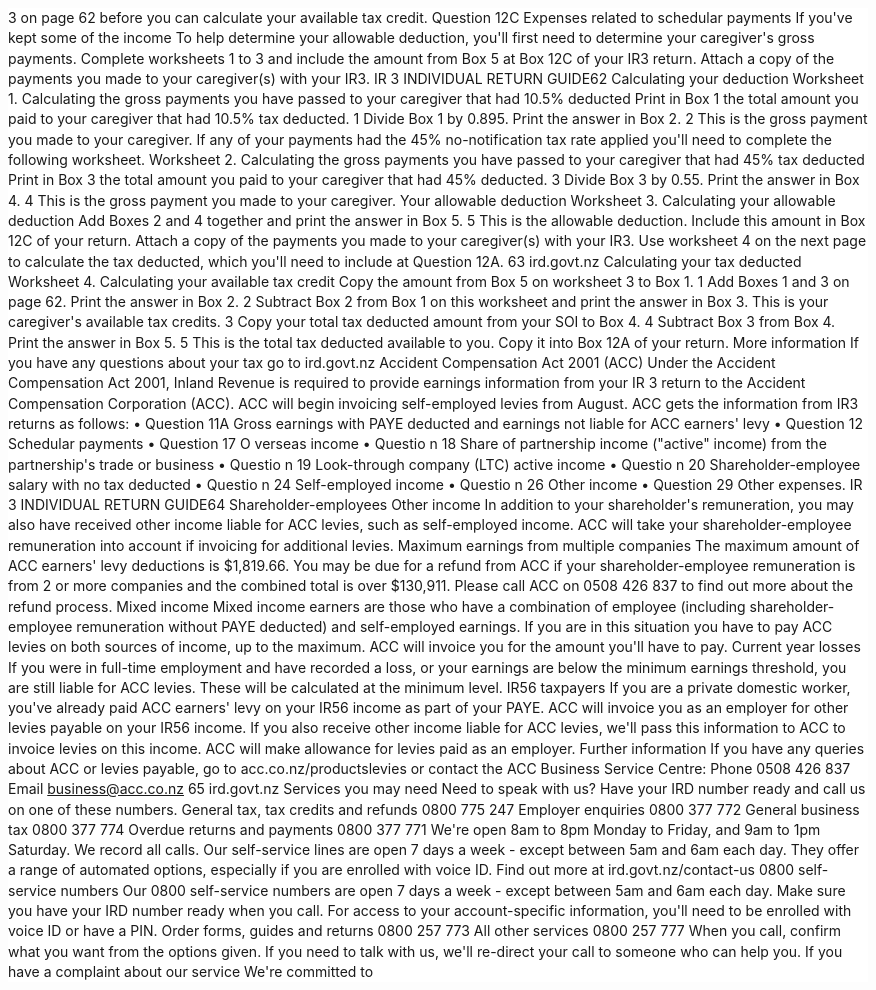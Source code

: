 3 on page 62 before you can calculate your available tax credit. Question 12C Expenses related to schedular payments If you've kept some of the income To help determine your allowable deduction, you'll first need to determine your caregiver's gross payments. Complete worksheets 1 to 3 and include the amount from Box 5 at Box 12C of your IR3 return. Attach a copy of the payments you made to your caregiver(s) with your IR3. IR 3 INDIVIDUAL RETURN GUIDE62 Calculating your deduction Worksheet 1. Calculating the gross payments you have passed to your caregiver that had 10.5% deducted Print in Box 1 the total amount you paid to your caregiver that had 10.5% tax deducted. 1 Divide Box 1 by 0.895. Print the answer in Box 2. 2 This is the gross payment you made to your caregiver. If any of your payments had the 45% no-notification tax rate applied you'll need to complete the following worksheet. Worksheet 2. Calculating the gross payments you have passed to your caregiver that had 45% tax deducted Print in Box 3 the total amount you paid to your caregiver that had 45% deducted. 3 Divide Box 3 by 0.55. Print the answer in Box 4. 4 This is the gross payment you made to your caregiver. Your allowable deduction Worksheet 3. Calculating your allowable deduction Add Boxes 2 and 4 together and print the answer in Box 5. 5 This is the allowable deduction. Include this amount in Box 12C of your return. Attach a copy of the payments you made to your caregiver(s) with your IR3. Use worksheet 4 on the next page to calculate the tax deducted, which you'll need to include at Question 12A. 63 ird.govt.nz Calculating your tax deducted Worksheet 4. Calculating your available tax credit Copy the amount from Box 5 on worksheet 3 to Box 1. 1 Add Boxes 1 and 3 on page 62. Print the answer in Box 2. 2 Subtract Box 2 from Box 1 on this worksheet and print the answer in Box 3. This is your caregiver's available tax credits. 3 Copy your total tax deducted amount from your SOI to Box 4. 4 Subtract Box 3 from Box 4. Print the answer in Box 5. 5 This is the total tax deducted available to you. Copy it into Box 12A of your return. More information If you have any questions about your tax go to ird.govt.nz Accident Compensation Act 2001 (ACC) Under the Accident Compensation Act 2001, Inland Revenue is required to provide earnings information from your IR 3 return to the Accident Compensation Corporation (ACC). ACC will begin invoicing self-employed levies from August. ACC gets the information from IR3 returns as follows: • Question 11A Gross earnings with PAYE deducted and earnings not liable for ACC earners' levy • Question 12 Schedular payments • Question 17 O verseas income • Questio n 18 Share of partnership income ("active" income) from the partnership's trade or business • Questio n 19 Look-through company (LTC) active income • Questio n 20 Shareholder-employee salary with no tax deducted • Questio n 24 Self-employed income • Questio n 26 Other income • Question 29 Other expenses. IR 3 INDIVIDUAL RETURN GUIDE64 Shareholder-employees Other income In addition to your shareholder's remuneration, you may also have received other income liable for ACC levies, such as self-employed income. ACC will take your shareholder-employee remuneration into account if invoicing for additional levies. Maximum earnings from multiple companies The maximum amount of ACC earners' levy deductions is $1,819.66. You may be due for a refund from ACC if your shareholder-employee remuneration is from 2 or more companies and the combined total is over $130,911. Please call ACC on 0508 426 837 to find out more about the refund process. Mixed income Mixed income earners are those who have a combination of employee (including shareholder-employee remuneration without PAYE deducted) and self-employed earnings. If you are in this situation you have to pay ACC levies on both sources of income, up to the maximum. ACC will invoice you for the amount you'll have to pay. Current year losses If you were in full-time employment and have recorded a loss, or your earnings are below the minimum earnings threshold, you are still liable for ACC levies. These will be calculated at the minimum level. IR56 taxpayers If you are a private domestic worker, you've already paid ACC earners' levy on your IR56 income as part of your PAYE. ACC will invoice you as an employer for other levies payable on your IR56 income. If you also receive other income liable for ACC levies, we'll pass this information to ACC to invoice levies on this income. ACC will make allowance for levies paid as an employer. Further information If you have any queries about ACC or levies payable, go to acc.co.nz/productslevies or contact the ACC Business Service Centre: Phone 0508 426 837 Email business@acc.co.nz 65 ird.govt.nz Services you may need Need to speak with us? Have your IRD number ready and call us on one of these numbers. General tax, tax credits and refunds 0800 775 247 Employer enquiries 0800 377 772 General business tax 0800 377 774 Overdue returns and payments 0800 377 771 We're open 8am to 8pm Monday to Friday, and 9am to 1pm Saturday. We record all calls. Our self-service lines are open 7 days a week - except between 5am and 6am each day. They offer a range of automated options, especially if you are enrolled with voice ID. Find out more at ird.govt.nz/contact-us 0800 self-service numbers Our 0800 self-service numbers are open 7 days a week - except between 5am and 6am each day. Make sure you have your IRD number ready when you call. For access to your account-specific information, you'll need to be enrolled with voice ID or have a PIN. Order forms, guides and returns 0800 257 773 All other services 0800 257 777 When you call, confirm what you want from the options given. If you need to talk with us, we'll re-direct your call to someone who can help you. If you have a complaint about our service We're committed to